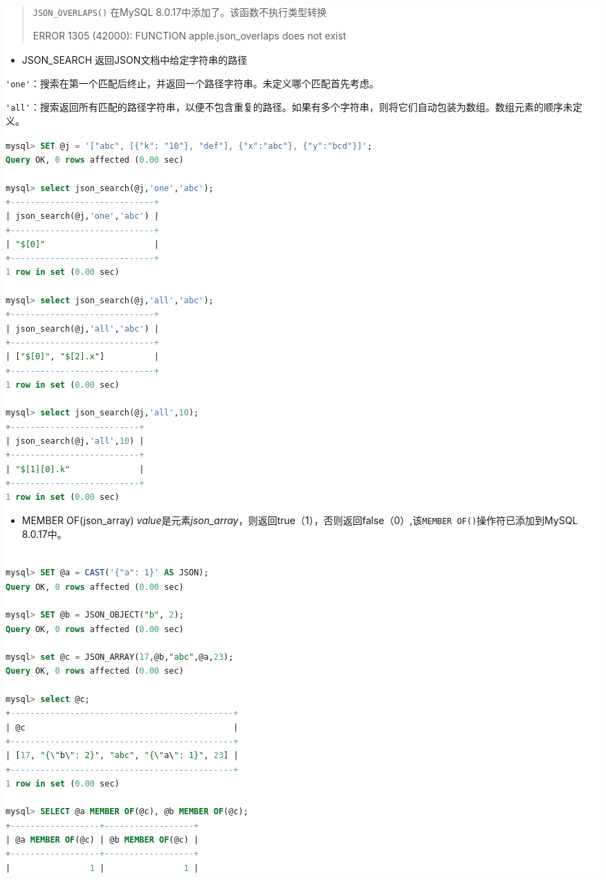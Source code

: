 >  `JSON_OVERLAPS()` 在MySQL 8.0.17中添加了。该函数不执行类型转换
>
> ERROR 1305 (42000): FUNCTION apple.json_overlaps does not exist 

- JSON_SEARCH 返回JSON文档中给定字符串的路径

`'one'`：搜索在第一个匹配后终止，并返回一个路径字符串。未定义哪个匹配首先考虑。

`'all'`：搜索返回所有匹配的路径字符串，以便不包含重复的路径。如果有多个字符串，则将它们自动包装为数组。数组元素的顺序未定义。

```sql
mysql> SET @j = '["abc", [{"k": "10"}, "def"], {"x":"abc"}, {"y":"bcd"}]';
Query OK, 0 rows affected (0.00 sec)

mysql> select json_search(@j,'one','abc');
+-----------------------------+
| json_search(@j,'one','abc') |
+-----------------------------+
| "$[0]"                      |
+-----------------------------+
1 row in set (0.00 sec)

mysql> select json_search(@j,'all','abc');
+-----------------------------+
| json_search(@j,'all','abc') |
+-----------------------------+
| ["$[0]", "$[2].x"]          |
+-----------------------------+
1 row in set (0.00 sec)

mysql> select json_search(@j,'all',10);
+--------------------------+
| json_search(@j,'all',10) |
+--------------------------+
| "$[1][0].k"              |
+--------------------------+
1 row in set (0.00 sec)

```

- MEMBER OF(json_array) *value*是元素*json_array*，则返回true（1），否则返回false（0）,该`MEMBER OF()`操作符已添加到MySQL 8.0.17中。

```sql

mysql> SET @a = CAST('{"a": 1}' AS JSON);
Query OK, 0 rows affected (0.00 sec)

mysql> SET @b = JSON_OBJECT("b", 2);
Query OK, 0 rows affected (0.00 sec)

mysql> set @c = JSON_ARRAY(17,@b,"abc",@a,23);
Query OK, 0 rows affected (0.00 sec)

mysql> select @c;
+---------------------------------------------+
| @c                                          |
+---------------------------------------------+
| [17, "{\"b\": 2}", "abc", "{\"a\": 1}", 23] |
+---------------------------------------------+
1 row in set (0.00 sec)

mysql> SELECT @a MEMBER OF(@c), @b MEMBER OF(@c);
+------------------+------------------+
| @a MEMBER OF(@c) | @b MEMBER OF(@c) |
+------------------+------------------+
|                1 |                1 |
```